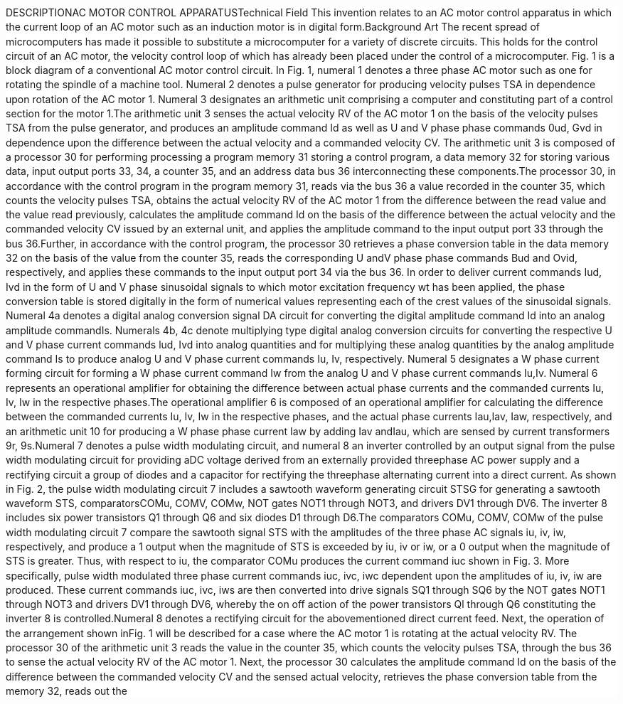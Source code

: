 DESCRIPTIONAC MOTOR CONTROL APPARATUSTechnical Field This invention relates to an AC motor control apparatus in which the current loop of an AC motor such as an induction motor is in digital form.Background Art The recent spread of microcomputers has made it possible to substitute a microcomputer for a variety of discrete circuits. This holds for the control circuit of an AC motor, the velocity control loop of which has already been placed under the control of a microcomputer. Fig. 1 is a block diagram of a conventional AC motor control circuit. In Fig. 1, numeral 1 denotes a three phase AC motor such as one for rotating the spindle of a machine tool. Numeral 2 denotes a pulse generator for producing velocity pulses TSA in dependence upon rotation of the AC motor 1. Numeral 3 designates an arithmetic unit comprising a computer and constituting part of a control section for the motor 1.The arithmetic unit 3 senses the actual velocity RV of the AC motor 1 on the basis of the velocity pulses TSA from the pulse generator, and produces an amplitude command Id as well as U and V phase phase commands 0ud, Gvd in dependence upon the difference between the actual velocity and a commanded velocity CV. The arithmetic unit 3 is composed of a processor 30 for performing processing a program memory 31 storing a control program, a data memory 32 for storing various data, input output ports 33, 34, a counter 35, and an address data bus 36 interconnecting these components.The processor 30, in accordance with the control program in the program memory 31, reads via the bus 36 a value recorded in the counter 35, which counts the velocity pulses TSA, obtains the actual velocity RV of the AC motor 1 from the difference between the read value and the value read previously, calculates the amplitude command Id on the basis of the difference between the actual velocity and the commanded velocity CV issued by an external unit, and applies the amplitude command to the input output port 33 through the bus 36.Further, in accordance with the control program, the processor 30 retrieves a phase conversion table in the data memory 32 on the basis of the value from the counter 35, reads the corresponding U andV phase phase commands Bud and Ovid, respectively, and applies these commands to the input output port 34 via the bus 36. In order to deliver current commands Iud, Ivd in the form of U and V phase sinusoidal signals to which motor excitation frequency wt has been applied, the phase conversion table is stored digitally in the form of numerical values representing each of the crest values of the sinusoidal signals. Numeral 4a denotes a digital analog conversion signal DA circuit for converting the digital amplitude command Id into an analog amplitude commandIs. Numerals 4b, 4c denote multiplying type digital analog conversion circuits for converting the respective U and V phase current commands lud, Ivd into analog quantities and for multiplying these analog quantities by the analog amplitude command Is to produce analog U and V phase current commands Iu, Iv, respectively. Numeral 5 designates a W phase current forming circuit for forming a W phase current command Iw from the analog U and V phase current commands Iu,Iv. Numeral 6 represents an operational amplifier for obtaining the difference between actual phase currents and the commanded currents Iu, Iv, Iw in the respective phases.The operational amplifier 6 is composed of an operational amplifier for calculating the difference between the commanded currents Iu, Iv, Iw in the respective phases, and the actual phase currents Iau,Iav, Iaw, respectively, and an arithmetic unit 10 for producing a W phase phase current Iaw by adding Iav andIau, which are sensed by current transformers 9r, 9s.Numeral 7 denotes a pulse width modulating circuit, and numeral 8 an inverter controlled by an output signal from the pulse width modulating circuit for providing aDC voltage derived from an externally provided threephase AC power supply and a rectifying circuit a group of diodes and a capacitor for rectifying the threephase alternating current into a direct current. As shown in Fig. 2, the pulse width modulating circuit 7 includes a sawtooth waveform generating circuit STSG for generating a sawtooth waveform STS, comparatorsCOMu, COMV, COMw, NOT gates NOT1 through NOT3, and drivers DV1 through DV6. The inverter 8 includes six power transistors Q1 through Q6 and six diodes D1 through D6.The comparators COMu, COMV, COMw of the pulse width modulating circuit 7 compare the sawtooth signal STS with the amplitudes of the three phase AC signals iu, iv, iw, respectively, and produce a 1 output when the magnitude of STS is exceeded by iu, iv or iw, or a 0 output when the magnitude of STS is greater. Thus, with respect to iu, the comparator COMu produces the current command iuc shown in Fig. 3. More specifically, pulse width modulated three phase current commands iuc, ivc, iwc dependent upon the amplitudes of iu, iv, iw are produced. These current commands iuc, ivc, iws are then converted into drive signals SQ1 through SQ6 by the NOT gates NOT1 through NOT3 and drivers DV1 through DV6, whereby the on off action of the power transistors Ql through Q6 constituting the inverter 8 is controlled.Numeral 8 denotes a rectifying circuit for the abovementioned direct current feed. Next, the operation of the arrangement shown inFig. 1 will be described for a case where the AC motor 1 is rotating at the actual velocity RV. The processor 30 of the arithmetic unit 3 reads the value in the counter 35, which counts the velocity pulses TSA, through the bus 36 to sense the actual velocity RV of the AC motor 1. Next, the processor 30 calculates the amplitude command Id on the basis of the difference between the commanded velocity CV and the sensed actual velocity, retrieves the phase conversion table from the memory 32, reads out the